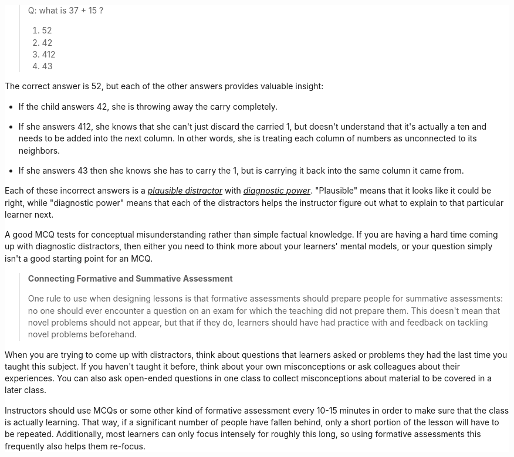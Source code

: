 > Q: what is 37 + 15 ?
>
> 1.  52
> 1.  42
> 1.  412
> 1.  43

The correct answer is 52, but each of the other answers provides
valuable insight:

*   If the child answers 42, she is throwing away the carry completely.

*   If she answers 412, she knows that she can't just discard the
    carried 1, but doesn't understand that it's actually a ten and needs
    to be added into the next column. In other words, she is treating
    each column of numbers as unconnected to its neighbors.

*   If she answers 43 then she knows she has to carry the 1, but is
    carrying it back into the same column it came from.

Each of these incorrect answers is a _[plausible
distractor](gloss.html#plausible-distractor)_ with _[diagnostic
power](gloss.html#diagnostic-power)_.  "Plausible" means that it looks
like it could be right, while "diagnostic power" means that each of
the distractors helps the instructor figure out what to explain to
that particular learner next.

A good MCQ tests for conceptual misunderstanding rather than simple
factual knowledge. If you are having a hard time coming up with
diagnostic distractors, then either you need to think more about your
learners' mental models, or your question simply isn't a good starting
point for an MCQ.

> **Connecting Formative and Summative Assessment**
> 
> One rule to use when designing lessons is that formative assessments
> should prepare people for summative assessments: no one should ever
> encounter a question on an exam for which the teaching did not
> prepare them.  This doesn't mean that novel problems should not
> appear, but that if they do, learners should have had practice with
> and feedback on tackling novel problems beforehand.

When you are trying to come up with distractors, think about questions
that learners asked or problems they had the last time you taught this
subject. If you haven't taught it before, think about your own
misconceptions or ask colleagues about their experiences.  You can
also ask open-ended questions in one class to collect misconceptions
about material to be covered in a later class.

Instructors should use MCQs or some other kind of formative assessment
every 10-15 minutes in order to make sure that the class is actually
learning.  That way, if a significant number of people have fallen
behind, only a short portion of the lesson will have to be repeated.
Additionally, most learners can only focus intensely for roughly this
long, so using formative assessments this frequently also helps them
re-focus.
